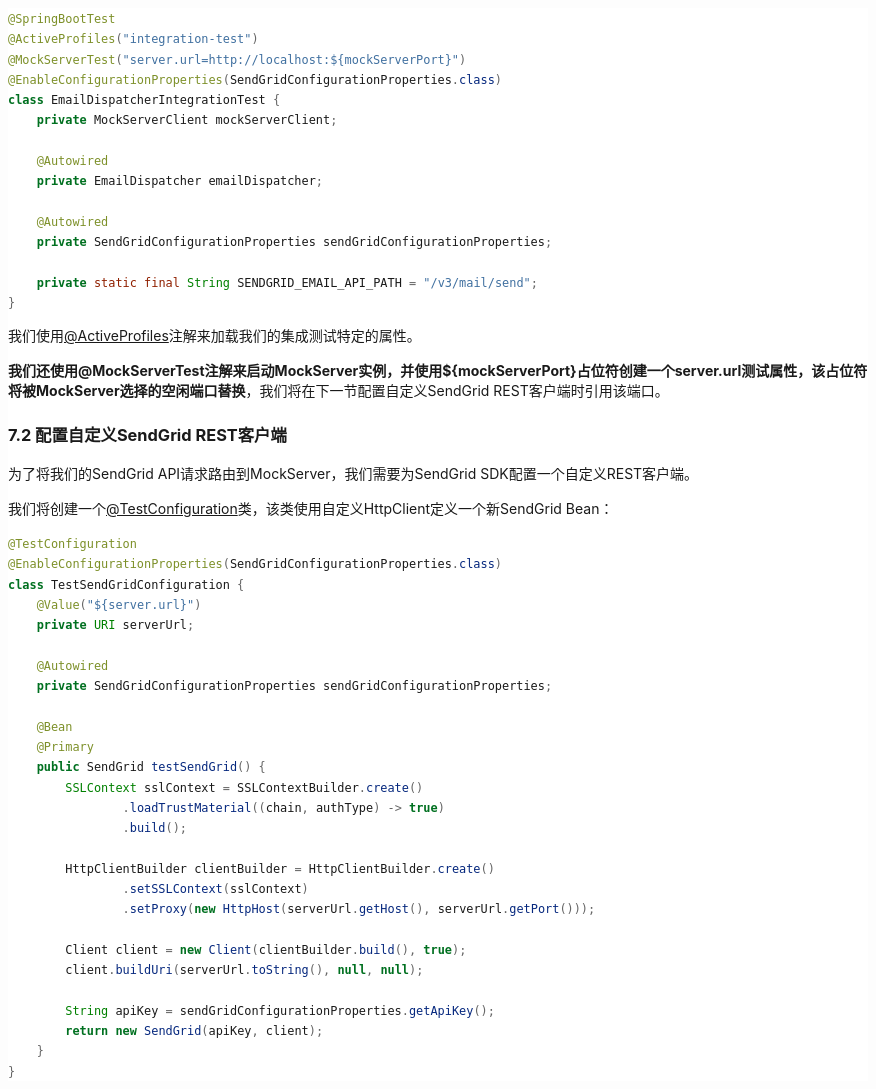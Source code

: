 ```java
@SpringBootTest
@ActiveProfiles("integration-test")
@MockServerTest("server.url=http://localhost:${mockServerPort}")
@EnableConfigurationProperties(SendGridConfigurationProperties.class)
class EmailDispatcherIntegrationTest {
    private MockServerClient mockServerClient;

    @Autowired
    private EmailDispatcher emailDispatcher;
    
    @Autowired
    private SendGridConfigurationProperties sendGridConfigurationProperties;
    
    private static final String SENDGRID_EMAIL_API_PATH = "/v3/mail/send";
}
```

我们使用[@ActiveProfiles](https://www.baeldung.com/spring-boot-junit-5-testing-active-profile)注解来加载我们的集成测试特定的属性。

**我们还使用@MockServerTest注解来启动MockServer实例，并使用${mockServerPort}占位符创建一个server.url测试属性，该占位符将被MockServer选择的空闲端口替换**，我们将在下一节配置自定义SendGrid REST客户端时引用该端口。

### 7.2 配置自定义SendGrid REST客户端

为了将我们的SendGrid API请求路由到MockServer，我们需要为SendGrid SDK配置一个自定义REST客户端。

我们将创建一个[@TestConfiguration](https://www.baeldung.com/spring-boot-testing#test-configuration-withtestconfiguration)类，该类使用自定义HttpClient定义一个新SendGrid Bean：

```java
@TestConfiguration
@EnableConfigurationProperties(SendGridConfigurationProperties.class)
class TestSendGridConfiguration {
    @Value("${server.url}")
    private URI serverUrl;

    @Autowired
    private SendGridConfigurationProperties sendGridConfigurationProperties;

    @Bean
    @Primary
    public SendGrid testSendGrid() {
        SSLContext sslContext = SSLContextBuilder.create()
                .loadTrustMaterial((chain, authType) -> true)
                .build();

        HttpClientBuilder clientBuilder = HttpClientBuilder.create()
                .setSSLContext(sslContext)
                .setProxy(new HttpHost(serverUrl.getHost(), serverUrl.getPort()));

        Client client = new Client(clientBuilder.build(), true);
        client.buildUri(serverUrl.toString(), null, null);

        String apiKey = sendGridConfigurationProperties.getApiKey();
        return new SendGrid(apiKey, client);
    }
}
```
